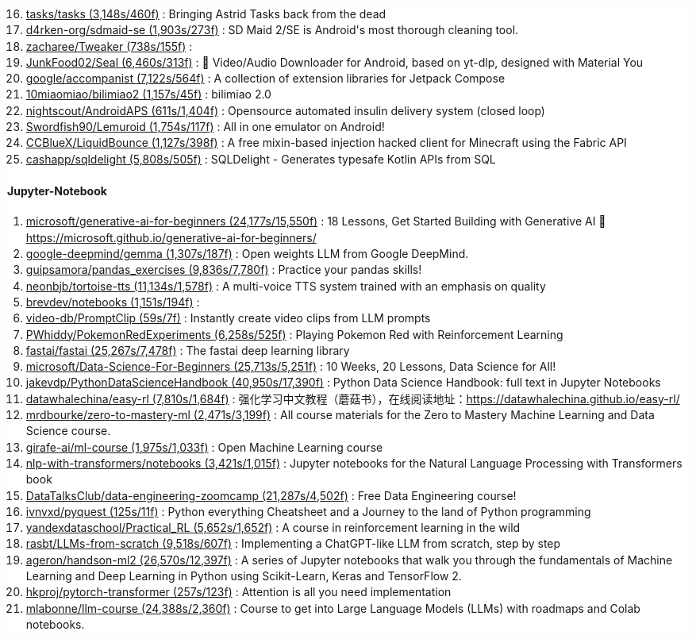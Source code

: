 16. [tasks/tasks (3,148s/460f)](https://github.com/tasks/tasks) : Bringing Astrid Tasks back from the dead
17. [d4rken-org/sdmaid-se (1,903s/273f)](https://github.com/d4rken-org/sdmaid-se) : SD Maid 2/SE is Android's most thorough cleaning tool.
18. [zacharee/Tweaker (738s/155f)](https://github.com/zacharee/Tweaker) : 
19. [JunkFood02/Seal (6,460s/313f)](https://github.com/JunkFood02/Seal) : 🦭 Video/Audio Downloader for Android, based on yt-dlp, designed with Material You
20. [google/accompanist (7,122s/564f)](https://github.com/google/accompanist) : A collection of extension libraries for Jetpack Compose
21. [10miaomiao/bilimiao2 (1,157s/45f)](https://github.com/10miaomiao/bilimiao2) : bilimiao 2.0
22. [nightscout/AndroidAPS (611s/1,404f)](https://github.com/nightscout/AndroidAPS) : Opensource automated insulin delivery system (closed loop)
23. [Swordfish90/Lemuroid (1,754s/117f)](https://github.com/Swordfish90/Lemuroid) : All in one emulator on Android!
24. [CCBlueX/LiquidBounce (1,127s/398f)](https://github.com/CCBlueX/LiquidBounce) : A free mixin-based injection hacked client for Minecraft using the Fabric API
25. [cashapp/sqldelight (5,808s/505f)](https://github.com/cashapp/sqldelight) : SQLDelight - Generates typesafe Kotlin APIs from SQL

#### Jupyter-Notebook
1. [microsoft/generative-ai-for-beginners (24,177s/15,550f)](https://github.com/microsoft/generative-ai-for-beginners) : 18 Lessons, Get Started Building with Generative AI 🔗 https://microsoft.github.io/generative-ai-for-beginners/
2. [google-deepmind/gemma (1,307s/187f)](https://github.com/google-deepmind/gemma) : Open weights LLM from Google DeepMind.
3. [guipsamora/pandas_exercises (9,836s/7,780f)](https://github.com/guipsamora/pandas_exercises) : Practice your pandas skills!
4. [neonbjb/tortoise-tts (11,134s/1,578f)](https://github.com/neonbjb/tortoise-tts) : A multi-voice TTS system trained with an emphasis on quality
5. [brevdev/notebooks (1,151s/194f)](https://github.com/brevdev/notebooks) : 
6. [video-db/PromptClip (59s/7f)](https://github.com/video-db/PromptClip) : Instantly create video clips from LLM prompts
7. [PWhiddy/PokemonRedExperiments (6,258s/525f)](https://github.com/PWhiddy/PokemonRedExperiments) : Playing Pokemon Red with Reinforcement Learning
8. [fastai/fastai (25,267s/7,478f)](https://github.com/fastai/fastai) : The fastai deep learning library
9. [microsoft/Data-Science-For-Beginners (25,713s/5,251f)](https://github.com/microsoft/Data-Science-For-Beginners) : 10 Weeks, 20 Lessons, Data Science for All!
10. [jakevdp/PythonDataScienceHandbook (40,950s/17,390f)](https://github.com/jakevdp/PythonDataScienceHandbook) : Python Data Science Handbook: full text in Jupyter Notebooks
11. [datawhalechina/easy-rl (7,810s/1,684f)](https://github.com/datawhalechina/easy-rl) : 强化学习中文教程（蘑菇书），在线阅读地址：https://datawhalechina.github.io/easy-rl/
12. [mrdbourke/zero-to-mastery-ml (2,471s/3,199f)](https://github.com/mrdbourke/zero-to-mastery-ml) : All course materials for the Zero to Mastery Machine Learning and Data Science course.
13. [girafe-ai/ml-course (1,975s/1,033f)](https://github.com/girafe-ai/ml-course) : Open Machine Learning course
14. [nlp-with-transformers/notebooks (3,421s/1,015f)](https://github.com/nlp-with-transformers/notebooks) : Jupyter notebooks for the Natural Language Processing with Transformers book
15. [DataTalksClub/data-engineering-zoomcamp (21,287s/4,502f)](https://github.com/DataTalksClub/data-engineering-zoomcamp) : Free Data Engineering course!
16. [ivnvxd/pyquest (125s/11f)](https://github.com/ivnvxd/pyquest) : Python everything Cheatsheet and a Journey to the land of Python programming
17. [yandexdataschool/Practical_RL (5,652s/1,652f)](https://github.com/yandexdataschool/Practical_RL) : A course in reinforcement learning in the wild
18. [rasbt/LLMs-from-scratch (9,518s/607f)](https://github.com/rasbt/LLMs-from-scratch) : Implementing a ChatGPT-like LLM from scratch, step by step
19. [ageron/handson-ml2 (26,570s/12,397f)](https://github.com/ageron/handson-ml2) : A series of Jupyter notebooks that walk you through the fundamentals of Machine Learning and Deep Learning in Python using Scikit-Learn, Keras and TensorFlow 2.
20. [hkproj/pytorch-transformer (257s/123f)](https://github.com/hkproj/pytorch-transformer) : Attention is all you need implementation
21. [mlabonne/llm-course (24,388s/2,360f)](https://github.com/mlabonne/llm-course) : Course to get into Large Language Models (LLMs) with roadmaps and Colab notebooks.